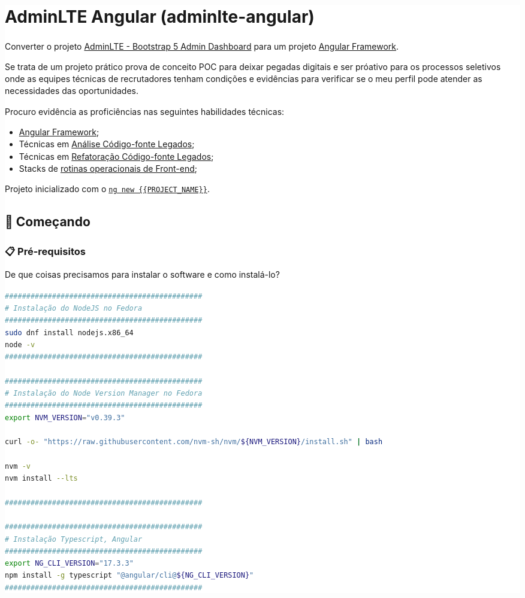 # AdminLTE Angular (adminlte-angular)

Converter o projeto [AdminLTE - Bootstrap 5 Admin Dashboard](https://github.com/ColorlibHQ/AdminLTE?tab=readme-ov-file#adminlte---bootstrap-5-admin-dashboard) para um projeto [Angular Framework](https://angular.io/).

Se trata de um projeto prático prova de conceito POC para deixar pegadas digitais e ser próativo para os processos seletivos onde as equipes técnicas de recrutadores tenham condições e evidências para verificar se o meu perfil pode atender as necessidades das oportunidades.

Procuro evidência as proficiências nas seguintes habilidades técnicas:

- [Angular Framework](https://angular.io/);
- Técnicas em [Análise Código-fonte Legados](#FEATHERS-michael);
- Técnicas em [Refatoração Código-fonte Legados](#FEATHERS-michael);
- Stacks de [rotinas operacionais de Front-end]();

Projeto inicializado com o [`ng new {{PROJECT_NAME}}`]().

## 🚀 Começando

### 📋 Pré-requisitos

De que coisas precisamos para instalar o software e como instalá-lo?

```bash
##############################################
# Instalação do NodeJS no Fedora
##############################################
sudo dnf install nodejs.x86_64
node -v
##############################################

##############################################
# Instalação do Node Version Manager no Fedora
##############################################
export NVM_VERSION="v0.39.3"

curl -o- "https://raw.githubusercontent.com/nvm-sh/nvm/${NVM_VERSION}/install.sh" | bash

nvm -v
nvm install --lts

##############################################

##############################################
# Instalação Typescript, Angular 
##############################################
export NG_CLI_VERSION="17.3.3"
npm install -g typescript "@angular/cli@${NG_CLI_VERSION}"
##############################################

```
